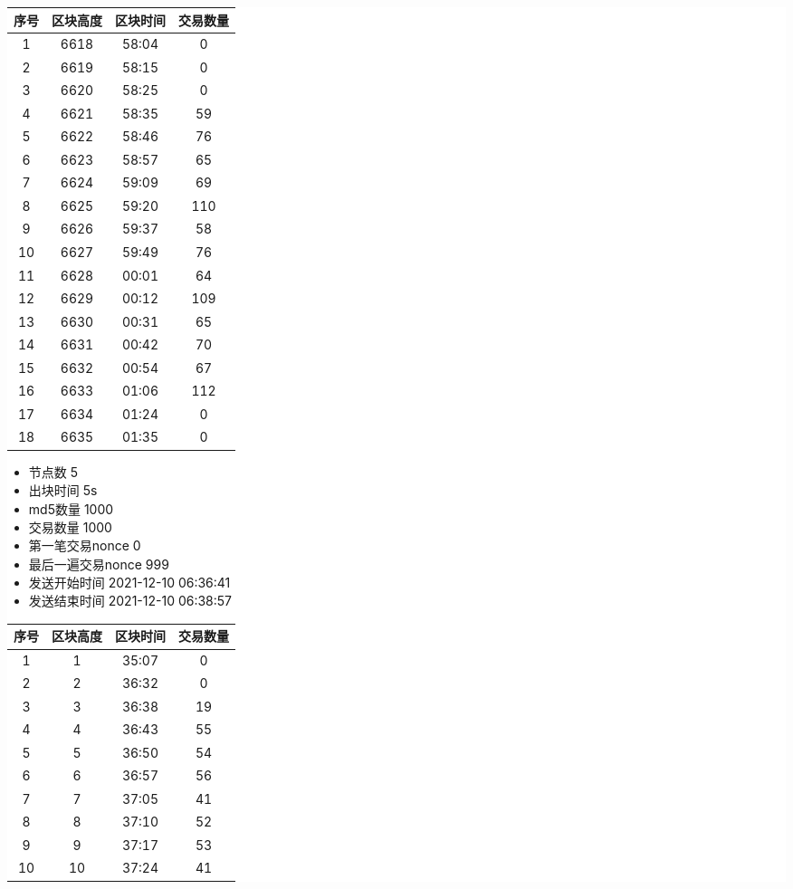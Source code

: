 
|  序号   |  区块高度 | 区块时间  | 交易数量 |
| :----: | :------: | :-----:  | :----: | 
| 1      |  6618    |58:04     |  0     |  
| 2      |  6619    |58:15     |  0     |  
| 3      |  6620    |58:25     |  0     |  
| 4      |  6621    |58:35     |  59    |        
| 5      |  6622    |58:46     |  76    |   
| 6      |  6623    |58:57     |  65    |        
| 7      |  6624    |59:09     |  69    |   
| 8      |  6625    |59:20     |  110   |        
| 9      |  6626    |59:37     |  58    |   
| 10     |  6627    |59:49     |  76    |        
| 11     |  6628    |00:01     |  64    |   
| 12     |  6629    |00:12     |  109   |
| 13     |  6630    |00:31     |  65    |    
| 14     |  6631    |00:42     |  70    |    
| 15     |  6632    |00:54     |  67    |    
| 16     |  6633    |01:06     |  112   |    
| 17     |  6634    |01:24     |  0     |
| 18     |  6635    |01:35     |  0     |   



- 节点数      5
- 出块时间    5s
- md5数量    1000
- 交易数量    1000
- 第一笔交易nonce  0
- 最后一遍交易nonce 999
- 发送开始时间 2021-12-10 06:36:41
- 发送结束时间 2021-12-10 06:38:57



|  序号   |  区块高度 | 区块时间  | 交易数量 |
| :----: | :------: | :-----:  | :----: | 
| 1      |  1     |35:07     |  0     |  
| 2      |  2     |36:32     |  0     |  
| 3      |  3     |36:38     |  19    |  
| 4      |  4     |36:43     |  55    |        
| 5      |  5     |36:50     |  54    |   
| 6      |  6     |36:57     |  56    |        
| 7      |  7     |37:05     |  41    |   
| 8      |  8     |37:10     |  52    |        
| 9      |  9     |37:17     |  53    |   
| 10     |  10    |37:24     |  41    |        